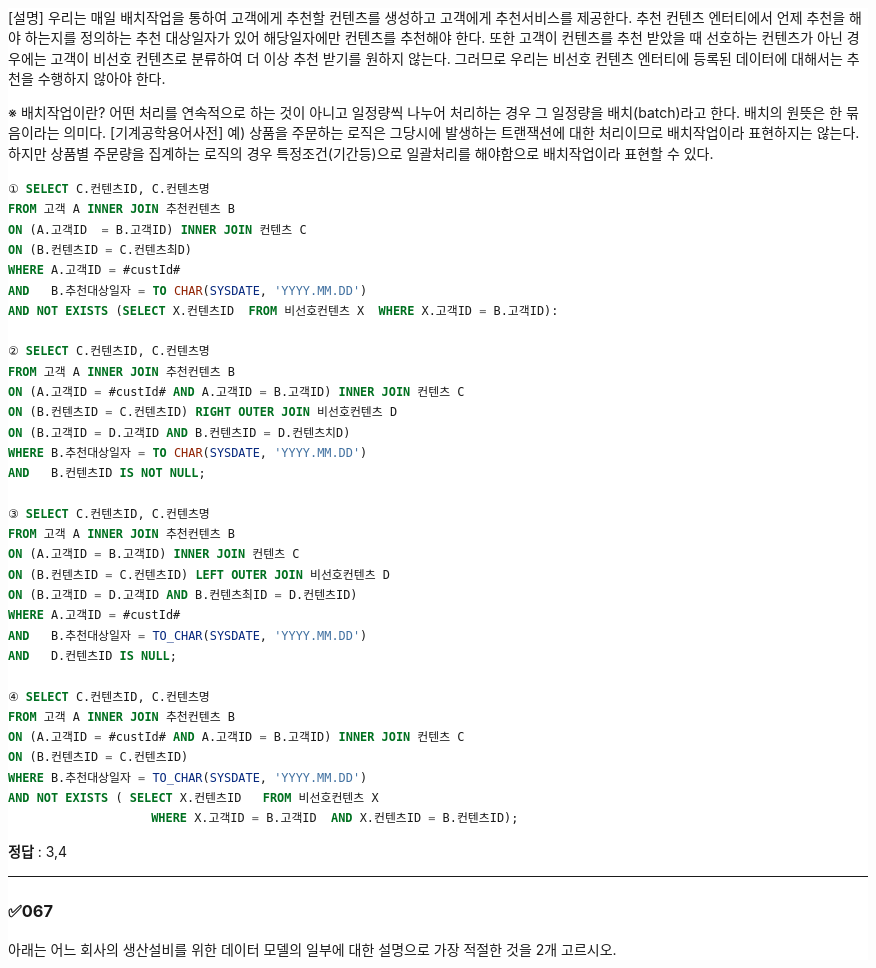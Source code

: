 
[설명]
우리는 매일 배치작업을 통하여 고객에게 추천할 컨텐츠를 생성하고 고객에게 추천서비스를 제공한다.
추천 컨텐츠 엔터티에서 언제 추천을 해야 하는지를 정의하는 추천 대상일자가 있어 해당일자에만 컨텐츠를 추천해야 한다. 또한 고객이 컨텐츠를 추천 받았을 때 선호하는 컨텐츠가 아닌 경우에는 고객이 비선호 컨텐츠로 분류하여 더 이상 추천 받기를 원하지 않는다. 그러므로 우리는 비선호 컨텐츠 엔터티에 등록된 데이터에 대해서는 추천을 수행하지 않아야 한다.

※ 배치작업이란? 어떤 처리를 연속적으로 하는 것이 아니고 일정량씩 나누어 처리하는 경우 그 일정량을 배치(batch)라고 한다. 배치의 원뜻은 한 묶음이라는 의미다. [기계공학용어사전]
예) 상품을 주문하는 로직은 그당시에 발생하는 트랜잭션에 대한 처리이므로 배치작업이라 표현하지는 않는다. 하지만 상품별 주문량을 집계하는 로직의 경우 특정조건(기간등)으로 일괄처리를 해야함으로 배치작업이라 표현할 수 있다.


```sql
① SELECT C.컨텐츠ID, C.컨텐츠명
FROM 고객 A INNER JOIN 추천컨텐츠 B
ON (A.고객ID  = B.고객ID) INNER JOIN 컨텐츠 C
ON (B.컨텐츠ID = C.컨텐츠최D)
WHERE A.고객ID = #custId#
AND   B.추천대상일자 = TO CHAR(SYSDATE, 'YYYY.MM.DD')
AND NOT EXISTS (SELECT X.컨텐츠ID  FROM 비선호컨텐츠 X  WHERE X.고객ID = B.고객ID):

② SELECT C.컨텐츠ID, C.컨텐츠명
FROM 고객 A INNER JOIN 추천컨텐츠 B
ON (A.고객ID = #custId# AND A.고객ID = B.고객ID) INNER JOIN 컨텐츠 C
ON (B.컨텐츠ID = C.컨텐츠ID) RIGHT OUTER JOIN 비선호컨텐츠 D
ON (B.고객ID = D.고객ID AND B.컨텐츠ID = D.컨텐츠치D)
WHERE B.추천대상일자 = TO CHAR(SYSDATE, 'YYYY.MM.DD')
AND   B.컨텐츠ID IS NOT NULL;

③ SELECT C.컨텐츠ID, C.컨텐츠명
FROM 고객 A INNER JOIN 추천컨텐츠 B
ON (A.고객ID = B.고객ID) INNER JOIN 컨텐츠 C
ON (B.컨텐츠ID = C.컨텐츠ID) LEFT OUTER JOIN 비선호컨텐츠 D
ON (B.고객ID = D.고객ID AND B.컨텐츠최ID = D.컨텐츠ID)
WHERE A.고객ID = #custId#
AND   B.추천대상일자 = TO_CHAR(SYSDATE, 'YYYY.MM.DD')
AND   D.컨텐츠ID IS NULL;

④ SELECT C.컨텐츠ID, C.컨텐츠명
FROM 고객 A INNER JOIN 추천컨텐츠 B
ON (A.고객ID = #custId# AND A.고객ID = B.고객ID) INNER JOIN 컨텐츠 C
ON (B.컨텐츠ID = C.컨텐츠ID)
WHERE B.추천대상일자 = TO_CHAR(SYSDATE, 'YYYY.MM.DD')
AND NOT EXISTS ( SELECT X.컨텐츠ID   FROM 비선호컨텐츠 X  
                    WHERE X.고객ID = B.고객ID  AND X.컨텐츠ID = B.컨텐츠ID);
```


**정답** : 3,4


---

### ✅067  
아래는 어느 회사의 생산설비를 위한 데이터 모델의 일부에 대한 설명으로 가장 적절한 것을 2개 고르시오.
